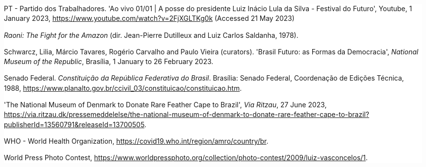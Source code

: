 PT - Partido dos Trabalhadores. 'Ao vivo 01/01 \| A posse do presidente
Luiz Inácio Lula da Silva - Festival do Futuro', Youtube, 1 January
2023, https://www.youtube.com/watch?v=2FjXGLTKg0k (Accessed 21 May 2023)

*Raoni: The Fight for the Amazon* (dir. Jean-Pierre Dutilleux and Luiz
Carlos Saldanha, 1978).

Schwarcz, Lilia, Márcio Tavares, Rogério Carvalho and Paulo Vieira
(curators). 'Brasil Futuro: as Formas da Democracia', *National Museum
of the Republic*, Brasília, 1 January to 26 February 2023.

Senado Federal. *Constituição da República Federativa do Brasil*.
Brasília: Senado Federal, Coordenação de Edições Técnica, 1988,
https://www.planalto.gov.br/ccivil_03/constituicao/constituicao.htm.

'The National Museum of Denmark to Donate Rare Feather Cape to Brazil',
*Via Ritzau*, 27 June 2023,
https://via.ritzau.dk/pressemeddelelse/the-national-museum-of-denmark-to-donate-rare-feather-cape-to-brazil?publisherId=13560791&releaseId=13700505.

WHO - World Health Organization,
https://covid19.who.int/region/amro/country/br.

World Press Photo Contest,
https://www.worldpressphoto.org/collection/photo-contest/2009/luiz-vasconcelos/1.

[^1]: Bartira S. Fortes is a Brazilian performance artist,
    anthropologist, and Ph.D. candidate in Environmental studies at the
    Department of Environment, Development, and Sustainability Studies,
    Södertörn University, Sweden. E-mail: bartira.fortes@sh.se

[^2]: 'Cocar' refers to the traditional Indigenous feather headdress.

[^3]: The Articulation of Indigenous Peoples of Brazil (APIB) has called
    upon the International Criminal Court (ICC) to investigate former
    President Jair Bolsonaro (2019-2022). According to APIB, since
    assuming office in 2019, Bolsonaro has implemented a deliberate,
    systematic, and explicit anti-Indigenous policy, amounting to crimes
    against humanity, genocide, and ecocide. To support these claims,
    APIB has compiled a comprehensive dossier containing substantial
    data and evidence about the Bolsonaro administration's
    anti-Indigenous policies, see Articulação dos Povos Indígenas do
    Brasil (ed.), *International Complaints Dossier of Brazil's
    Indigenous Peoples*, APIB, 2021. Furthermore, APIB had previously
    published a report on the devastating impact of COVID-19 on
    Indigenous communities, see Articulação dos Povos Indígenas do
    Brasil (ed.), *Nossa luta é pela vida: COVID-19 e povos indígenas, o
    enfrentamento das violências durante a pandemia*, APIB, 2020). The
    report underscored the dismantling of crucial support structures
    that previously aided native peoples, shedding light on the
    conflicts, murders, attacks, invasions, and persecutions that these
    communities have endured during the first year of the pandemic.

[^4]: Brazil has endured significant political challenges since 2016,
    beginning with the impeachment of President Dilma Rousseff, a
    process that was widely regarded as a parliamentary coup. This
    political crisis sparked concerns about the potential implications
    of employing constitutional procedures such as impeachment to
    destabilize the democratic process in Latin America. The subsequent
    political imprisonment of Lula months before the 2018 presidential
    election, further exacerbated the political turmoil in the country.
    Lula's imprisonment, surrounded by irregularities and questionable
    circumstances, prompted immediate reactions and ignited debates
    about the violation of his right to be tried by an impartial
    tribunal and the potential political motivations behind his
    conviction. On March 14, 2018, Brazil faced another challenge with
    the political assassination of Marielle Franco, a councilwoman and
    influential advocate for the black feminist movement. This event
    sent shockwaves throughout the country, shedding light on the risks
    faced by those championing social justice. Amidst these challenges,
    Brazil underwent a significant political shift during the 2018
    elections, resulting in the victory of far-right candidate Jair

[^5]: 'Lula da Silva presidential address at the Planalto Palace no
[^6]: 'Decreto nº 11.355', *Presidência da República*, 1 January 2023,
[^7]: Among them were Aline Sousa, a garbage collector and recycling
[^8]: Chief Raoni Metuktire, a leader of the Kayapó people, has achieved
[^9]: Israel W. Charny (ed.) *Encyclopedia of genocide*, Volume II,
[^10]: Sonia Guajajara, 'It's Time to Indigenize Politics and Reforest
[^11]: Lilia Schwarcz, Márcio Tavares, Rogério Carvalho and Paulo Vieira
[^12]: *Arte Indígena Contemporânea* (Contemporary Indigenous Art),
[^13]: Alessandra Simões Paiva, *A virada decolonial na arte
[^14]: \@daiaratukano, 'A queda do céu e a mãe de todas as lutas',
[^15]: *Añu* is a term from the Yepá Mahsã people, also known as Tukano,
[^16]: Davi Kopenawa and Bruce Albert *The Falling Sky: Words of a
[^17]: Jotabê Medeiros, 'As Mirações de Daiara Tukano', *Amazônia Real*,
[^18]: *The Falling Sky* is the result of a collaboration between
[^19]: According to Kopenawa, there are two instances of the sky falling
[^20]: The Yanomami people have been engaged in a long-standing struggle
[^21]: Only eleven Tupinambá feather cloaks from the 16th and 17th
[^22]: \@daiaratukano 'Brasil Futuro: As formas da Democracia -- Parte
[^23]: In the Tukano language, *hori* represents the vision that gives
[^24]: PT - Partido dos Trabalhadores, 'Ao vivo 01/01 \| A posse do
[^25]: The song 'Ancestralizou (Interlúdio)' by Kaê Guajajara is
[^26]: https://www.worldpressphoto.org/collection/photo-contest/2009/luiz-vasconcelos/1
[^27]: The green and yellow colors are symbolic of Brazil's national
[^28]: \@celia.xakriaba, 'E se fosse nós, povos indígenas e outros
[^29]: APIB, the Articulation of Indigenous Peoples of Brazil, is a
[^30]: APIB - Articulação dos Povos Indígenas do Brasil, 'Há mais de 500
[^31]: See Eduardo Galeano, *Open Veins of Latin America: Five Centuries
[^32]: *Maracá* is a musical instrument used in various Indigenous
[^33]: Anielle Franco is the sister of Marielle Franco, a Brazilian
[^34]: APIBOFICIAL, 'Cerimônia de posse da Ministra Sônia Guajajara',
[^35]: Candomblé is an Afro-Brazilian religion that emerged from the
[^36]: Minister Sonia Guajajara inauguration speech, *UOL*, 11 January
[^37]: On September 4, 1987, Ailton Krenak, the spokesperson of the
[^38]: *Constituição da República Federativa do Brasil*. Brasília:
[^39]: On January 22, 2023, one day after visiting an overcrowded clinic
[^40]: 'Ministério da Saúde declara emergência em saúde pública em
[^41]: The COVID-19 pandemic has had a devastating impact on Brazil,
[^42]: The TYI, located in the states of Amazonas and Roraima bounded by
[^43]: Hutukara Yanomami Association (Org.), *Yanomami Under Attack:
[^44]: Sônia Guajajara, 'It's time to \'indigenize politics and reforest
[^45]: Marcos Mondardo and Zane do Nascimento, 'Povos indígenas,
[^46]: Sonia Guajajara speech, *UOL*, 11 January 2023.
[^47]: The Camp Terra Livre (ATL) is the largest Indigenous mobilization
[^48]: 'Sem demarcação não há democracia!', *APIB*, 28 April 2023,
[^49]: See 'Entenda as leis que promovem o desmonte dos Ministérios dos
[^50]: Ailton Krenak, *Futuro Ancestral*, São Paulo: Companhia das